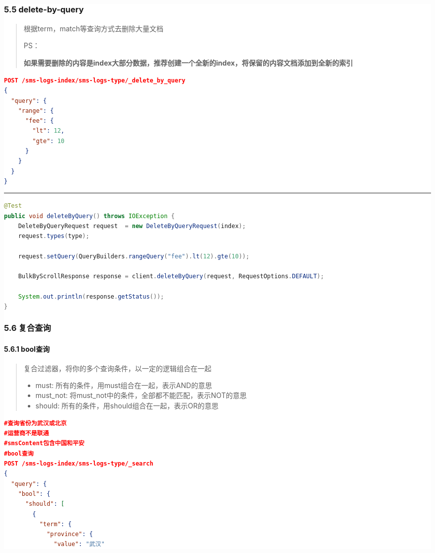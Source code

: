 ```java
```



### 5.5 delete-by-query

>根据term，match等查询方式去删除大量文档
>
>PS：
>
> **如果需要删除的内容是index大部分数据，推荐创建一个全新的index，将保留的内容文档添加到全新的索引**

```json
POST /sms-logs-index/sms-logs-type/_delete_by_query
{
  "query": {
    "range": {
      "fee": {
        "lt": 12,
        "gte": 10
      }
    }
  }
}
```

---

```java
@Test
public void deleteByQuery() throws IOException {
    DeleteByQueryRequest request  = new DeleteByQueryRequest(index);
    request.types(type);

    request.setQuery(QueryBuilders.rangeQuery("fee").lt(12).gte(10));

    BulkByScrollResponse response = client.deleteByQuery(request, RequestOptions.DEFAULT);

    System.out.println(response.getStatus());
}
```



### 5.6 复合查询

#### 5.6.1 bool查询

>复合过滤器，将你的多个查询条件，以一定的逻辑组合在一起
>
>+ must: 所有的条件，用must组合在一起，表示AND的意思
>+ must_not: 将must_not中的条件，全部都不能匹配，表示NOT的意思
>+ should: 所有的条件，用should组合在一起，表示OR的意思

```json
#查询省份为武汉或北京
#运营商不是联通
#smsContent包含中国和平安
#bool查询
POST /sms-logs-index/sms-logs-type/_search
{
  "query": {
    "bool": {
      "should": [
        {
          "term": {
            "province": {
              "value": "武汉"
```